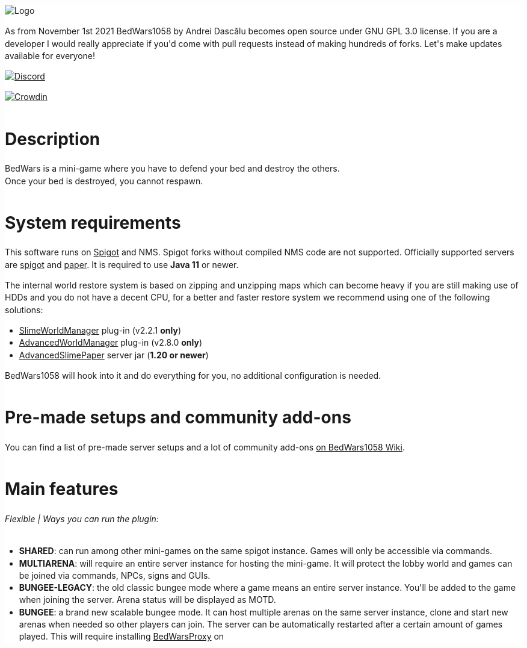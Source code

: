 ![Logo](./.github/assets/logo_open_source.png)

As from November 1st 2021 BedWars1058 by Andrei Dascălu becomes open source under GNU GPL 3.0 license. If you are a
developer I would really appreciate if you'd come with pull requests instead of making hundreds of forks. Let's make
updates available for everyone!

[![Discord](https://discordapp.com/api/guilds/201345265821679617/widget.png?style=shield)](https://discord.gg/XdJfN2X)

[![Crowdin](https://support.crowdin.com/assets/badges/localization-at-white-rounded-bordered@1x.svg)](https://crowdin.com/project/bedwars1058)

# Description

BedWars is a mini-game where you have to defend your bed and destroy the others.  
Once your bed is destroyed, you cannot respawn.

# System requirements

This software runs on [Spigot](https://www.spigotmc.org/) and NMS.
Spigot forks without compiled NMS code are not supported.
Officially supported servers are [spigot](https://www.spigotmc.org/) and [paper](https://papermc.io/).
It is required to use **Java 11** or newer.

The internal world restore system is based on zipping and unzipping maps which can become
heavy if you are still making use of HDDs and you do not have a decent CPU, for a better
and faster restore system we recommend using one of the following solutions:

- [SlimeWorldManager](https://www.spigotmc.org/resources/slimeworldmanager.69974/) plug-in (v2.2.1 **only**)
- [AdvancedWorldManager](https://www.spigotmc.org/resources/advanced-slimeworldmanager.87209/) plug-in (v2.8.0 **only**)
- [AdvancedSlimePaper](https://github.com/InfernalSuite/AdvancedSlimePaper) server jar (**1.20 or newer**)

BedWars1058 will hook into it and do everything for you, no additional configuration is needed.

# Pre-made setups and community add-ons

You can find a list of pre-made server setups and a lot of community
add-ons [on BedWars1058 Wiki](https://wiki.andrei1058.dev/docs/BedWars1058/addons).

# Main features

###### Flexible | Ways you can run the plugin:

- **SHARED**: can run among other mini-games on the same spigot instance. Games will only be accessible via commands.
- **MULTIARENA**: will require an entire server instance for hosting the mini-game. It will protect the lobby world and
  games can be joined via commands, NPCs, signs and GUIs.
- **BUNGEE-LEGACY**: the old classic bungee mode where a game means an entire server instance. You'll be added to the
  game when joining the server. Arena status will be displayed as MOTD.
- **BUNGEE**: a brand new scalable bungee mode. It can host multiple arenas on the same server instance, clone and start
  new arenas when needed so other players can join. The server can be automatically restarted after a certain amount of
  games played. This will require installing [BedWarsProxy](https://www.spigotmc.org/resources/bedwarsproxy.66642/) on
